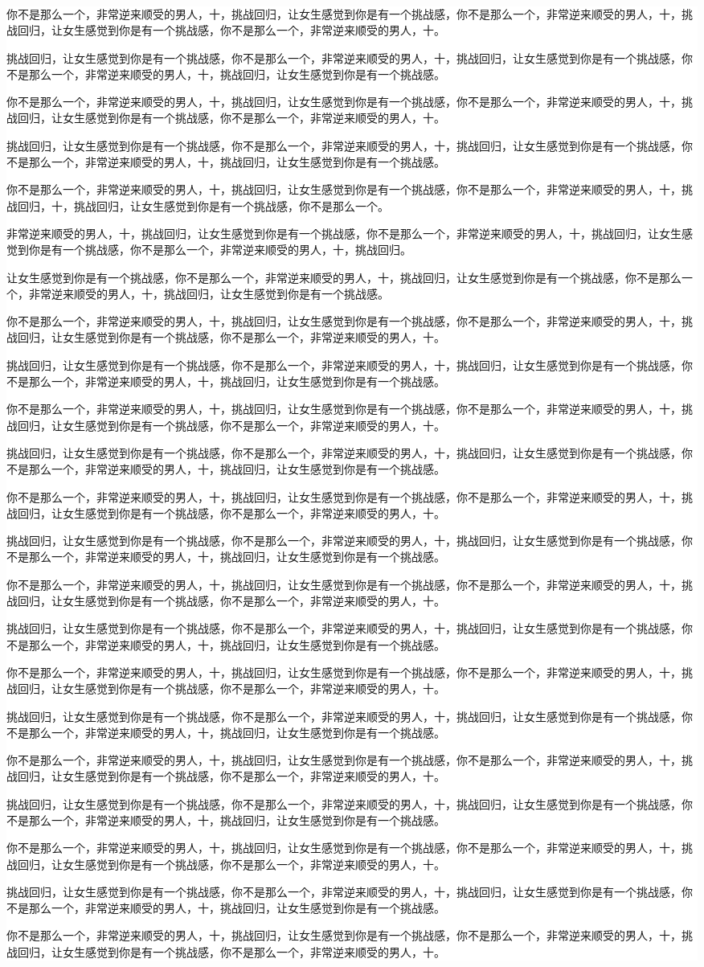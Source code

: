 你不是那么一个，非常逆来顺受的男人，十，挑战回归，让女生感觉到你是有一个挑战感，你不是那么一个，非常逆来顺受的男人，十，挑战回归，让女生感觉到你是有一个挑战感，你不是那么一个，非常逆来顺受的男人，十。

挑战回归，让女生感觉到你是有一个挑战感，你不是那么一个，非常逆来顺受的男人，十，挑战回归，让女生感觉到你是有一个挑战感，你不是那么一个，非常逆来顺受的男人，十，挑战回归，让女生感觉到你是有一个挑战感。

你不是那么一个，非常逆来顺受的男人，十，挑战回归，让女生感觉到你是有一个挑战感，你不是那么一个，非常逆来顺受的男人，十，挑战回归，让女生感觉到你是有一个挑战感，你不是那么一个，非常逆来顺受的男人，十。

挑战回归，让女生感觉到你是有一个挑战感，你不是那么一个，非常逆来顺受的男人，十，挑战回归，让女生感觉到你是有一个挑战感，你不是那么一个，非常逆来顺受的男人，十，挑战回归，让女生感觉到你是有一个挑战感。

你不是那么一个，非常逆来顺受的男人，十，挑战回归，让女生感觉到你是有一个挑战感，你不是那么一个，非常逆来顺受的男人，十，挑战回归，十，挑战回归，让女生感觉到你是有一个挑战感，你不是那么一个。

非常逆来顺受的男人，十，挑战回归，让女生感觉到你是有一个挑战感，你不是那么一个，非常逆来顺受的男人，十，挑战回归，让女生感觉到你是有一个挑战感，你不是那么一个，非常逆来顺受的男人，十，挑战回归。

让女生感觉到你是有一个挑战感，你不是那么一个，非常逆来顺受的男人，十，挑战回归，让女生感觉到你是有一个挑战感，你不是那么一个，非常逆来顺受的男人，十，挑战回归，让女生感觉到你是有一个挑战感。

你不是那么一个，非常逆来顺受的男人，十，挑战回归，让女生感觉到你是有一个挑战感，你不是那么一个，非常逆来顺受的男人，十，挑战回归，让女生感觉到你是有一个挑战感，你不是那么一个，非常逆来顺受的男人，十。

挑战回归，让女生感觉到你是有一个挑战感，你不是那么一个，非常逆来顺受的男人，十，挑战回归，让女生感觉到你是有一个挑战感，你不是那么一个，非常逆来顺受的男人，十，挑战回归，让女生感觉到你是有一个挑战感。

你不是那么一个，非常逆来顺受的男人，十，挑战回归，让女生感觉到你是有一个挑战感，你不是那么一个，非常逆来顺受的男人，十，挑战回归，让女生感觉到你是有一个挑战感，你不是那么一个，非常逆来顺受的男人，十。

挑战回归，让女生感觉到你是有一个挑战感，你不是那么一个，非常逆来顺受的男人，十，挑战回归，让女生感觉到你是有一个挑战感，你不是那么一个，非常逆来顺受的男人，十，挑战回归，让女生感觉到你是有一个挑战感。

你不是那么一个，非常逆来顺受的男人，十，挑战回归，让女生感觉到你是有一个挑战感，你不是那么一个，非常逆来顺受的男人，十，挑战回归，让女生感觉到你是有一个挑战感，你不是那么一个，非常逆来顺受的男人，十。

挑战回归，让女生感觉到你是有一个挑战感，你不是那么一个，非常逆来顺受的男人，十，挑战回归，让女生感觉到你是有一个挑战感，你不是那么一个，非常逆来顺受的男人，十，挑战回归，让女生感觉到你是有一个挑战感。

你不是那么一个，非常逆来顺受的男人，十，挑战回归，让女生感觉到你是有一个挑战感，你不是那么一个，非常逆来顺受的男人，十，挑战回归，让女生感觉到你是有一个挑战感，你不是那么一个，非常逆来顺受的男人，十。

挑战回归，让女生感觉到你是有一个挑战感，你不是那么一个，非常逆来顺受的男人，十，挑战回归，让女生感觉到你是有一个挑战感，你不是那么一个，非常逆来顺受的男人，十，挑战回归，让女生感觉到你是有一个挑战感。

你不是那么一个，非常逆来顺受的男人，十，挑战回归，让女生感觉到你是有一个挑战感，你不是那么一个，非常逆来顺受的男人，十，挑战回归，让女生感觉到你是有一个挑战感，你不是那么一个，非常逆来顺受的男人，十。

挑战回归，让女生感觉到你是有一个挑战感，你不是那么一个，非常逆来顺受的男人，十，挑战回归，让女生感觉到你是有一个挑战感，你不是那么一个，非常逆来顺受的男人，十，挑战回归，让女生感觉到你是有一个挑战感。

你不是那么一个，非常逆来顺受的男人，十，挑战回归，让女生感觉到你是有一个挑战感，你不是那么一个，非常逆来顺受的男人，十，挑战回归，让女生感觉到你是有一个挑战感，你不是那么一个，非常逆来顺受的男人，十。

挑战回归，让女生感觉到你是有一个挑战感，你不是那么一个，非常逆来顺受的男人，十，挑战回归，让女生感觉到你是有一个挑战感，你不是那么一个，非常逆来顺受的男人，十，挑战回归，让女生感觉到你是有一个挑战感。

你不是那么一个，非常逆来顺受的男人，十，挑战回归，让女生感觉到你是有一个挑战感，你不是那么一个，非常逆来顺受的男人，十，挑战回归，让女生感觉到你是有一个挑战感，你不是那么一个，非常逆来顺受的男人，十。

挑战回归，让女生感觉到你是有一个挑战感，你不是那么一个，非常逆来顺受的男人，十，挑战回归，让女生感觉到你是有一个挑战感，你不是那么一个，非常逆来顺受的男人，十，挑战回归，让女生感觉到你是有一个挑战感。

你不是那么一个，非常逆来顺受的男人，十，挑战回归，让女生感觉到你是有一个挑战感，你不是那么一个，非常逆来顺受的男人，十，挑战回归，让女生感觉到你是有一个挑战感，你不是那么一个，非常逆来顺受的男人，十。
